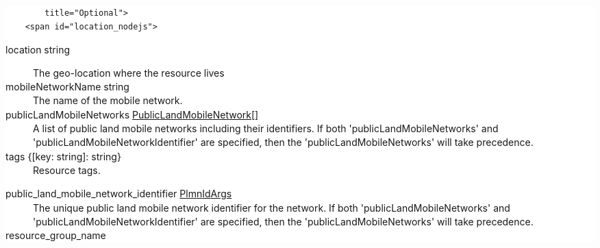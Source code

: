             title="Optional">
        <span id="location_nodejs">
<a data-swiftype-name="resource-property" data-swiftype-type="text" href="#location_nodejs" style="color: inherit; text-decoration: inherit;">location</a>
</span>
        <span class="property-indicator"></span>
        <span class="property-type">string</span>
    </dt>
    <dd>The geo-location where the resource lives</dd><dt class="property-optional property-replacement"
            title="Optional">
        <span id="mobilenetworkname_nodejs">
<a data-swiftype-name="resource-property" data-swiftype-type="text" href="#mobilenetworkname_nodejs" style="color: inherit; text-decoration: inherit;">mobile<wbr>Network<wbr>Name</a>
</span>
        <span class="property-indicator"></span>
        <span class="property-type">string</span>
    </dt>
    <dd>The name of the mobile network.</dd><dt class="property-optional"
            title="Optional">
        <span id="publiclandmobilenetworks_nodejs">
<a data-swiftype-name="resource-property" data-swiftype-type="text" href="#publiclandmobilenetworks_nodejs" style="color: inherit; text-decoration: inherit;">public<wbr>Land<wbr>Mobile<wbr>Networks</a>
</span>
        <span class="property-indicator"></span>
        <span class="property-type"><a href="#publiclandmobilenetwork">Public<wbr>Land<wbr>Mobile<wbr>Network[]</a></span>
    </dt>
    <dd>A list of public land mobile networks including their identifiers. If both 'publicLandMobileNetworks' and 'publicLandMobileNetworkIdentifier' are specified, then the 'publicLandMobileNetworks' will take precedence.</dd><dt class="property-optional"
            title="Optional">
        <span id="tags_nodejs">
<a data-swiftype-name="resource-property" data-swiftype-type="text" href="#tags_nodejs" style="color: inherit; text-decoration: inherit;">tags</a>
</span>
        <span class="property-indicator"></span>
        <span class="property-type">{[key: string]: string}</span>
    </dt>
    <dd>Resource tags.</dd></dl>
</pulumi-choosable>
</div>

<div>
<pulumi-choosable type="language" values="python">
<dl class="resources-properties"><dt class="property-required"
            title="Required">
        <span id="public_land_mobile_network_identifier_python">
<a data-swiftype-name="resource-property" data-swiftype-type="text" href="#public_land_mobile_network_identifier_python" style="color: inherit; text-decoration: inherit;">public_<wbr>land_<wbr>mobile_<wbr>network_<wbr>identifier</a>
</span>
        <span class="property-indicator"></span>
        <span class="property-type"><a href="#plmnid">Plmn<wbr>Id<wbr>Args</a></span>
    </dt>
    <dd>The unique public land mobile network identifier for the network. If both 'publicLandMobileNetworks' and 'publicLandMobileNetworkIdentifier' are specified, then the 'publicLandMobileNetworks' will take precedence.</dd><dt class="property-required property-replacement"
            title="Required">
        <span id="resource_group_name_python">
<a data-swiftype-name="resource-property" data-swiftype-type="text" href="#resource_group_name_python" style="color: inherit; text-decoration: inherit;">resource_<wbr>group_<wbr>name</a>
</span>